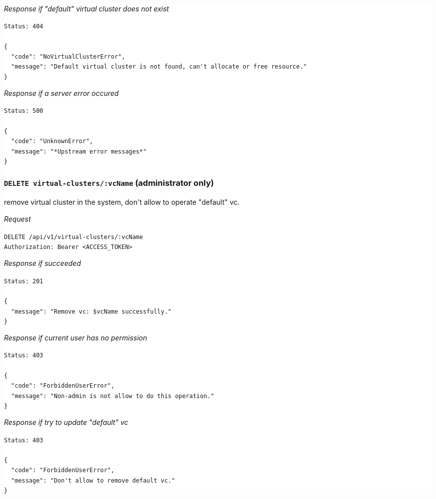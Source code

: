*Response if "default" virtual cluster does not exist*
```
Status: 404

{
  "code": "NoVirtualClusterError",
  "message": "Default virtual cluster is not found, can't allocate or free resource."
}
```

*Response if a server error occured*
```
Status: 500

{
  "code": "UnknownError",
  "message": "*Upstream error messages*"
}
```

### `DELETE virtual-clusters/:vcName` (administrator only)

remove virtual cluster in the system, don't allow to operate "default" vc.

*Request*
```
DELETE /api/v1/virtual-clusters/:vcName
Authorization: Bearer <ACCESS_TOKEN>
```

*Response if succeeded*
```
Status: 201

{
  "message": "Remove vc: $vcName successfully."
}
```

*Response if current user has no permission*
```
Status: 403

{
  "code": "ForbiddenUserError",
  "message": "Non-admin is not allow to do this operation."
}
```

*Response if try to update "default" vc*
```
Status: 403

{
  "code": "ForbiddenUserError",
  "message": "Don't allow to remove default vc."
}
```
